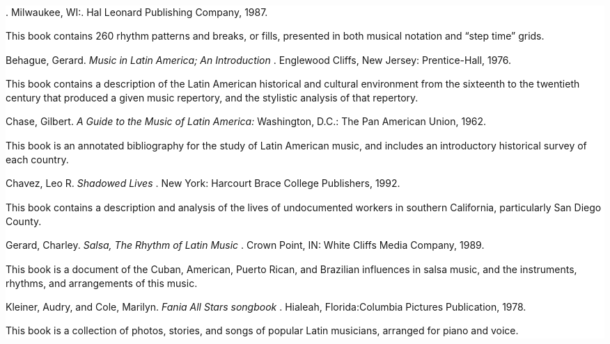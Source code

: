 </i>
. Milwaukee, WI:. Hal Leonard Publishing Company, 1987.
</p>
<p>
This book contains 260 rhythm patterns and breaks, or fills, presented in both musical notation and “step time” grids.
</p>
<p>
Behague, Gerard.
<i>
Music in Latin America; An Introduction
</i>
. Englewood Cliffs, New Jersey: Prentice-Hall, 1976.
</p>
<p>
This book contains a description of the Latin American historical and cultural environment from the sixteenth to the twentieth century that produced a given music repertory, and the stylistic analysis of that repertory.
</p>
<p>
Chase, Gilbert.
<i>
A Guide to the Music of Latin America:
</i>
Washington, D.C.: The Pan American Union, 1962.
</p>
<p>
This book is an annotated bibliography for the study of Latin American music, and includes an introductory historical survey of each country.
</p>
<p>
Chavez, Leo R.
<i>
Shadowed Lives
</i>
. New York: Harcourt Brace College Publishers, 1992.
</p>
<p>
This book contains a description and analysis of the lives of undocumented workers in southern California, particularly San Diego County.
</p>
<p>
Gerard, Charley.
<i>
Salsa, The Rhythm of Latin Music
</i>
. Crown Point, IN: White Cliffs Media Company, 1989.
</p>
<p>
This book is a document of the Cuban, American, Puerto Rican, and Brazilian influences in salsa music, and the instruments, rhythms, and arrangements of this music.
</p>
<p>
Kleiner, Audry, and Cole, Marilyn.
<i>
Fania All Stars songbook
</i>
. Hialeah, Florida:Columbia Pictures Publication, 1978.
</p>
<p>
This book is a collection of photos, stories, and songs of popular Latin musicians, arranged for piano and voice.
</p>
<p>